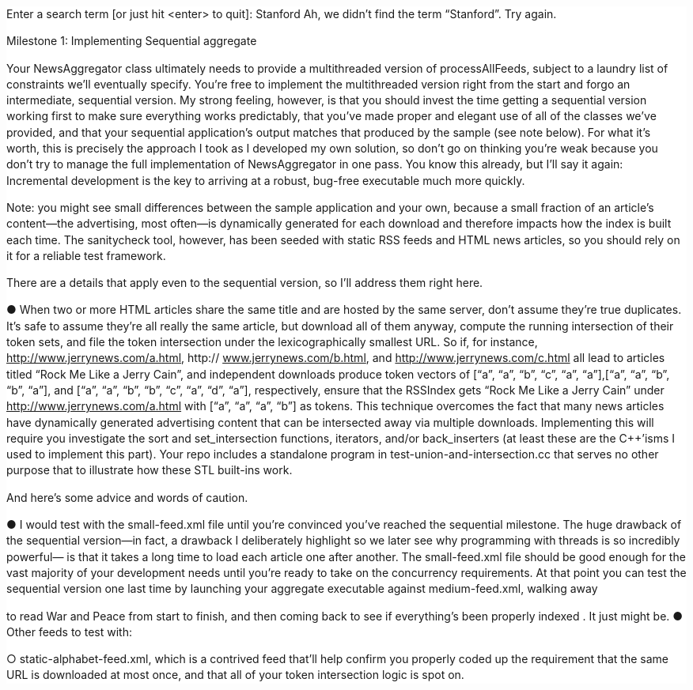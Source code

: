 Enter a search term [or just hit &lt;enter&gt; to quit]: Stanford Ah, we didn’t find the term “Stanford”. Try again.

Milestone 1: Implementing Sequential aggregate

Your NewsAggregator class ultimately needs to provide a multithreaded version of processAllFeeds, subject to a laundry list of constraints we’ll eventually specify. You’re free to implement the multithreaded version right from the start and forgo an intermediate, sequential version. My strong feeling, however, is that you should invest the time getting a sequential version working first to make sure everything works predictably, that you’ve made proper and elegant use of all of the classes we’ve provided, and that your sequential application’s output matches that produced by the sample (see note below). For what it’s worth, this is precisely the approach I took as I developed my own solution, so don’t go on thinking you’re weak because you don’t try to manage the full implementation of NewsAggregator in one pass. You know this already, but I’ll say it again: Incremental development is the key to arriving at a robust, bug-free executable much more quickly.

Note: you might see small differences between the sample application and your own, because a small fraction of an article’s content—the advertising, most often—is dynamically generated for each download and therefore impacts how the index is built each time. The sanitycheck tool, however, has been seeded with static RSS feeds and HTML news articles, so you should rely on it for a reliable test framework.

There are a details that apply even to the sequential version, so I’ll address them right here.

● When two or more HTML articles share the same title and are hosted by the same server, don’t assume they’re true duplicates. It’s safe to assume they’re all really the same article, but download all of them anyway, compute the running intersection of their token sets, and file the token intersection under the lexicographically smallest URL. So if, for instance, http://www.jerrynews.com/a.html, http:// www.jerrynews.com/b.html, and http://www.jerrynews.com/c.html all lead to articles titled “Rock Me Like a Jerry Cain”, and independent downloads produce token vectors of [“a”, “a”, “b”, “c”, “a”, “a”],[“a”, “a”, “b”, “b”, “a”], and [“a”, “a”, “b”, “b”, “c”, “a”, “d”, “a”], respectively, ensure that the RSSIndex gets “Rock Me Like a Jerry Cain” under http://www.jerrynews.com/a.html with [“a”, “a”, “a”, “b”] as tokens. This technique overcomes the fact that many news articles have dynamically generated advertising content that can be intersected away via multiple downloads. Implementing this will require you investigate the sort and set_intersection functions, iterators, and/or back_inserters (at least these are the C++’isms I used to implement this part). Your repo includes a standalone program in test-union-and-intersection.cc that serves no other purpose that to illustrate how these STL built-ins work.

And here’s some advice and words of caution.

● I would test with the small-feed.xml file until you’re convinced you’ve reached the sequential milestone. The huge drawback of the sequential version—in fact, a drawback I deliberately highlight so we later see why programming with threads is so incredibly powerful— is that it takes a long time to load each article one after another. The small-feed.xml file should be good enough for the vast majority of your development needs until you’re ready to take on the concurrency requirements. At that point you can test the sequential version one last time by launching your aggregate executable against medium-feed.xml, walking away

to read War and Peace from start to finish, and then coming back to see if everything’s been properly indexed . It just might be. ● Other feeds to test with:

○ static-alphabet-feed.xml, which is a contrived feed that’ll help confirm you properly coded up the requirement that the same URL is downloaded at most once, and that all of your token intersection logic is spot on.
